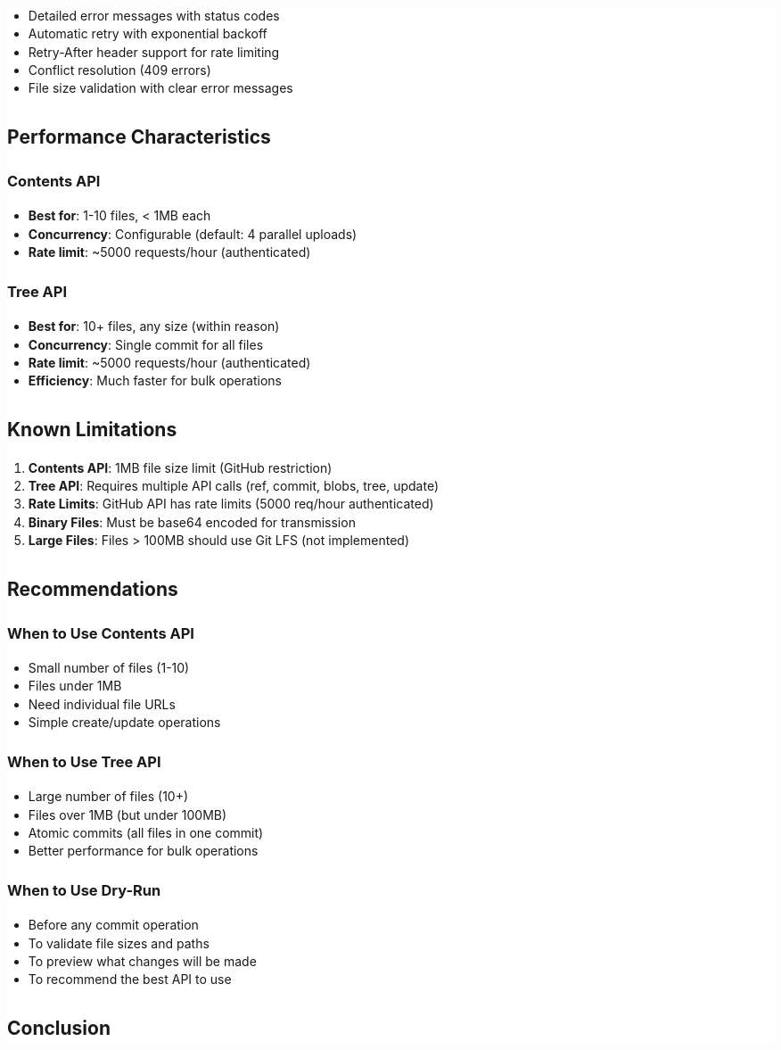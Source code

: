 - Detailed error messages with status codes
- Automatic retry with exponential backoff
- Retry-After header support for rate limiting
- Conflict resolution (409 errors)
- File size validation with clear error messages

## Performance Characteristics

### Contents API
- **Best for**: 1-10 files, < 1MB each
- **Concurrency**: Configurable (default: 4 parallel uploads)
- **Rate limit**: ~5000 requests/hour (authenticated)

### Tree API
- **Best for**: 10+ files, any size (within reason)
- **Concurrency**: Single commit for all files
- **Rate limit**: ~5000 requests/hour (authenticated)
- **Efficiency**: Much faster for bulk operations

## Known Limitations

1. **Contents API**: 1MB file size limit (GitHub restriction)
2. **Tree API**: Requires multiple API calls (ref, commit, blobs, tree, update)
3. **Rate Limits**: GitHub API has rate limits (5000 req/hour authenticated)
4. **Binary Files**: Must be base64 encoded for transmission
5. **Large Files**: Files > 100MB should use Git LFS (not implemented)

## Recommendations

### When to Use Contents API
- Small number of files (1-10)
- Files under 1MB
- Need individual file URLs
- Simple create/update operations

### When to Use Tree API
- Large number of files (10+)
- Files over 1MB (but under 100MB)
- Atomic commits (all files in one commit)
- Better performance for bulk operations

### When to Use Dry-Run
- Before any commit operation
- To validate file sizes and paths
- To preview what changes will be made
- To recommend the best API to use

## Conclusion
